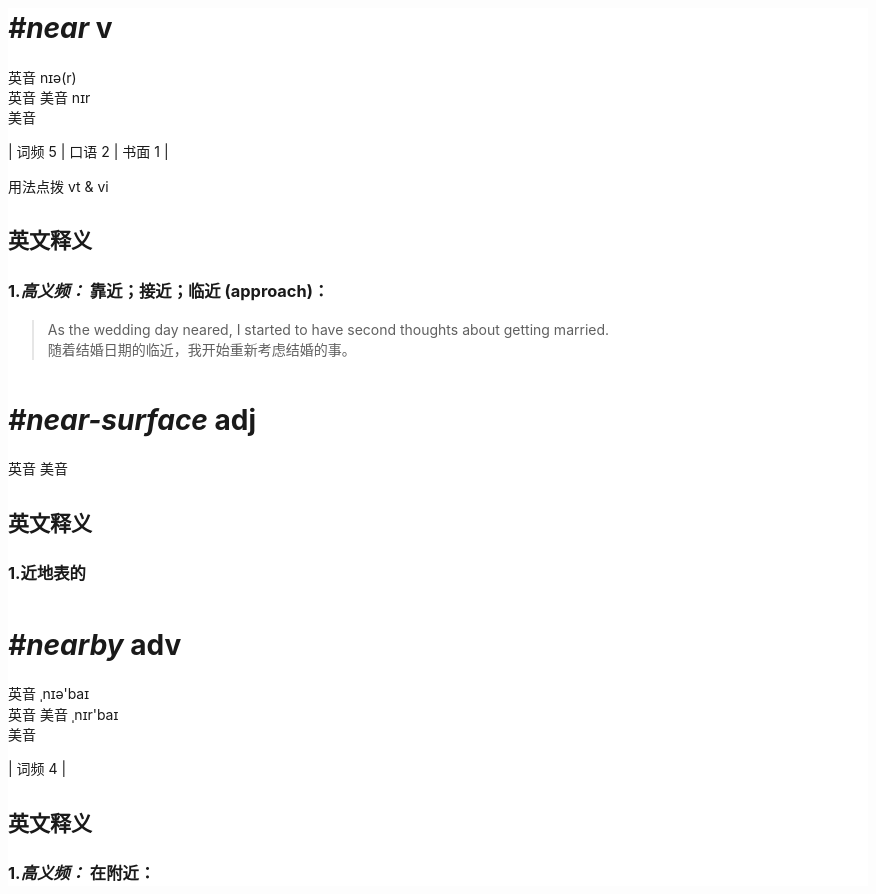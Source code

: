 # ***\#near*** v
英音 nɪə(r)  
英音
<audio src="./media/near-B.aac"></audio>
美音 nɪr  
美音
<audio src="./media/near.aac"></audio>


| 词频 5 | 口语 2 | 书面 1 |  

用法点拨  vt & vi

英文释义
---
### 1.*高义频：* **靠近；接近；临近 (approach)：**  

 > As the wedding day neared, I started to have second thoughts about getting married.  
 > 随着结婚日期的临近，我开始重新考虑结婚的事。    
<audio src="./media/P290 near1.aac"></audio>


# ***\#near-surface*** adj
英音
<audio src="./media/near-surface1_AAC.aac"></audio>
美音
<audio src="./media/near-surface2_AAC.aac"></audio>


  

英文释义
---
### 1.**近地表的**  


# ***\#nearby*** adv
英音 ˌnɪə'baɪ  
英音
<audio src="./media/nearby-B.aac"></audio>
美音 ˌnɪr'baɪ  
美音
<audio src="./media/nearby.aac"></audio>


| 词频 4 |  

英文释义
---
### 1.*高义频：* **在附近：**  
